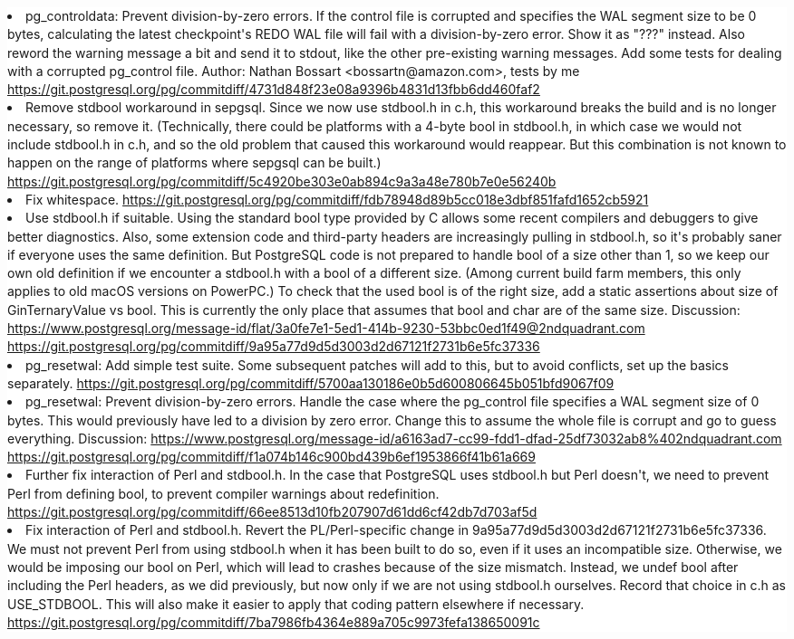 <li>pg_controldata: Prevent division-by-zero errors. If the control file is corrupted and specifies the WAL segment size to be 0 bytes, calculating the latest checkpoint's REDO WAL file will fail with a division-by-zero error. Show it as "???" instead. Also reword the warning message a bit and send it to stdout, like the other pre-existing warning messages. Add some tests for dealing with a corrupted pg_control file. Author: Nathan Bossart &lt;bossartn@amazon.com&gt;, tests by me <a target="_blank" href="https://git.postgresql.org/pg/commitdiff/4731d848f23e08a9396b4831d13fbb6dd460faf2">https://git.postgresql.org/pg/commitdiff/4731d848f23e08a9396b4831d13fbb6dd460faf2</a></li>

<li>Remove stdbool workaround in sepgsql. Since we now use stdbool.h in c.h, this workaround breaks the build and is no longer necessary, so remove it. (Technically, there could be platforms with a 4-byte bool in stdbool.h, in which case we would not include stdbool.h in c.h, and so the old problem that caused this workaround would reappear. But this combination is not known to happen on the range of platforms where sepgsql can be built.) <a target="_blank" href="https://git.postgresql.org/pg/commitdiff/5c4920be303e0ab894c9a3a48e780b7e0e56240b">https://git.postgresql.org/pg/commitdiff/5c4920be303e0ab894c9a3a48e780b7e0e56240b</a></li>

<li>Fix whitespace. <a target="_blank" href="https://git.postgresql.org/pg/commitdiff/fdb78948d89b5cc018e3dbf851fafd1652cb5921">https://git.postgresql.org/pg/commitdiff/fdb78948d89b5cc018e3dbf851fafd1652cb5921</a></li>

<li>Use stdbool.h if suitable. Using the standard bool type provided by C allows some recent compilers and debuggers to give better diagnostics. Also, some extension code and third-party headers are increasingly pulling in stdbool.h, so it's probably saner if everyone uses the same definition. But PostgreSQL code is not prepared to handle bool of a size other than 1, so we keep our own old definition if we encounter a stdbool.h with a bool of a different size. (Among current build farm members, this only applies to old macOS versions on PowerPC.) To check that the used bool is of the right size, add a static assertions about size of GinTernaryValue vs bool. This is currently the only place that assumes that bool and char are of the same size. Discussion: <a target="_blank" href="https://www.postgresql.org/message-id/flat/3a0fe7e1-5ed1-414b-9230-53bbc0ed1f49@2ndquadrant.com">https://www.postgresql.org/message-id/flat/3a0fe7e1-5ed1-414b-9230-53bbc0ed1f49@2ndquadrant.com</a> <a target="_blank" href="https://git.postgresql.org/pg/commitdiff/9a95a77d9d5d3003d2d67121f2731b6e5fc37336">https://git.postgresql.org/pg/commitdiff/9a95a77d9d5d3003d2d67121f2731b6e5fc37336</a></li>

<li>pg_resetwal: Add simple test suite. Some subsequent patches will add to this, but to avoid conflicts, set up the basics separately. <a target="_blank" href="https://git.postgresql.org/pg/commitdiff/5700aa130186e0b5d600806645b051bfd9067f09">https://git.postgresql.org/pg/commitdiff/5700aa130186e0b5d600806645b051bfd9067f09</a></li>

<li>pg_resetwal: Prevent division-by-zero errors. Handle the case where the pg_control file specifies a WAL segment size of 0 bytes. This would previously have led to a division by zero error. Change this to assume the whole file is corrupt and go to guess everything. Discussion: <a target="_blank" href="https://www.postgresql.org/message-id/a6163ad7-cc99-fdd1-dfad-25df73032ab8%402ndquadrant.com">https://www.postgresql.org/message-id/a6163ad7-cc99-fdd1-dfad-25df73032ab8%402ndquadrant.com</a> <a target="_blank" href="https://git.postgresql.org/pg/commitdiff/f1a074b146c900bd439b6ef1953866f41b61a669">https://git.postgresql.org/pg/commitdiff/f1a074b146c900bd439b6ef1953866f41b61a669</a></li>

<li>Further fix interaction of Perl and stdbool.h. In the case that PostgreSQL uses stdbool.h but Perl doesn't, we need to prevent Perl from defining bool, to prevent compiler warnings about redefinition. <a target="_blank" href="https://git.postgresql.org/pg/commitdiff/66ee8513d10fb207907d61dd6cf42db7d703af5d">https://git.postgresql.org/pg/commitdiff/66ee8513d10fb207907d61dd6cf42db7d703af5d</a></li>

<li>Fix interaction of Perl and stdbool.h. Revert the PL/Perl-specific change in 9a95a77d9d5d3003d2d67121f2731b6e5fc37336. We must not prevent Perl from using stdbool.h when it has been built to do so, even if it uses an incompatible size. Otherwise, we would be imposing our bool on Perl, which will lead to crashes because of the size mismatch. Instead, we undef bool after including the Perl headers, as we did previously, but now only if we are not using stdbool.h ourselves. Record that choice in c.h as USE_STDBOOL. This will also make it easier to apply that coding pattern elsewhere if necessary. <a target="_blank" href="https://git.postgresql.org/pg/commitdiff/7ba7986fb4364e889a705c9973fefa138650091c">https://git.postgresql.org/pg/commitdiff/7ba7986fb4364e889a705c9973fefa138650091c</a></li>
